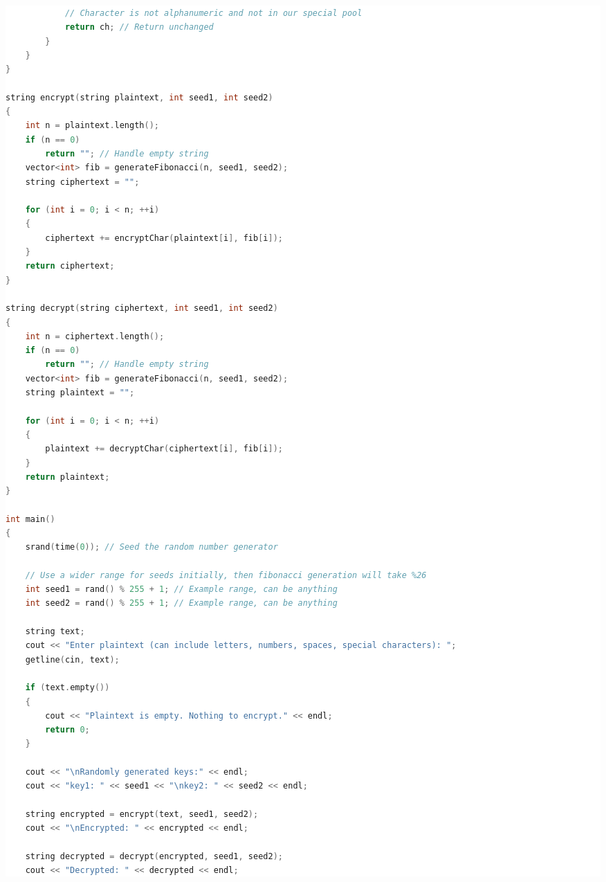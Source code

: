 ```cpp
            // Character is not alphanumeric and not in our special pool
            return ch; // Return unchanged
        }
    }
}

string encrypt(string plaintext, int seed1, int seed2)
{
    int n = plaintext.length();
    if (n == 0)
        return ""; // Handle empty string
    vector<int> fib = generateFibonacci(n, seed1, seed2);
    string ciphertext = "";

    for (int i = 0; i < n; ++i)
    {
        ciphertext += encryptChar(plaintext[i], fib[i]);
    }
    return ciphertext;
}

string decrypt(string ciphertext, int seed1, int seed2)
{
    int n = ciphertext.length();
    if (n == 0)
        return ""; // Handle empty string
    vector<int> fib = generateFibonacci(n, seed1, seed2);
    string plaintext = "";

    for (int i = 0; i < n; ++i)
    {
        plaintext += decryptChar(ciphertext[i], fib[i]);
    }
    return plaintext;
}

int main()
{
    srand(time(0)); // Seed the random number generator

    // Use a wider range for seeds initially, then fibonacci generation will take %26
    int seed1 = rand() % 255 + 1; // Example range, can be anything
    int seed2 = rand() % 255 + 1; // Example range, can be anything

    string text;
    cout << "Enter plaintext (can include letters, numbers, spaces, special characters): ";
    getline(cin, text);

    if (text.empty())
    {
        cout << "Plaintext is empty. Nothing to encrypt." << endl;
        return 0;
    }

    cout << "\nRandomly generated keys:" << endl;
    cout << "key1: " << seed1 << "\nkey2: " << seed2 << endl;

    string encrypted = encrypt(text, seed1, seed2);
    cout << "\nEncrypted: " << encrypted << endl;

    string decrypted = decrypt(encrypted, seed1, seed2);
    cout << "Decrypted: " << decrypted << endl;

```